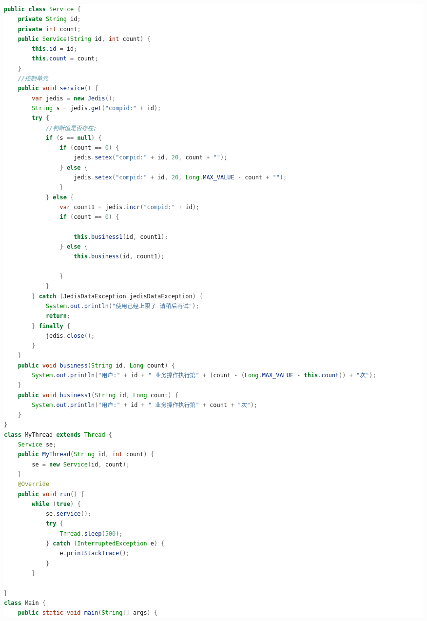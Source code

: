 ``` java
public class Service {
    private String id;
    private int count;
    public Service(String id, int count) {
        this.id = id;
        this.count = count;
    }
    //控制单元
    public void service() {
        var jedis = new Jedis();
        String s = jedis.get("compid:" + id);
        try {
            //判断值是否存在;
            if (s == null) {
                if (count == 0) {
                    jedis.setex("compid:" + id, 20, count + "");
                } else {
                    jedis.setex("compid:" + id, 20, Long.MAX_VALUE - count + "");
                }
            } else {
                var count1 = jedis.incr("compid:" + id);
                if (count == 0) {

                    this.business1(id, count1);
                } else {
                    this.business(id, count1);

                }
            }
        } catch (JedisDataException jedisDataException) {
            System.out.println("使用已经上限了 请稍后再试");
            return;
        } finally {
            jedis.close();
        }
    }
    public void business(String id, Long count) {
        System.out.println("用户:" + id + " 业务操作执行第" + (count - (Long.MAX_VALUE - this.count)) + "次");
    }
    public void business1(String id, Long count) {
        System.out.println("用户:" + id + " 业务操作执行第" + count + "次");
    }
}
class MyThread extends Thread {
    Service se;
    public MyThread(String id, int count) {
        se = new Service(id, count);
    }
    @Override
    public void run() {
        while (true) {
            se.service();
            try {
                Thread.sleep(500);
            } catch (InterruptedException e) {
                e.printStackTrace();
            }
        }
    
}
class Main {
    public static void main(String[] args) {
```